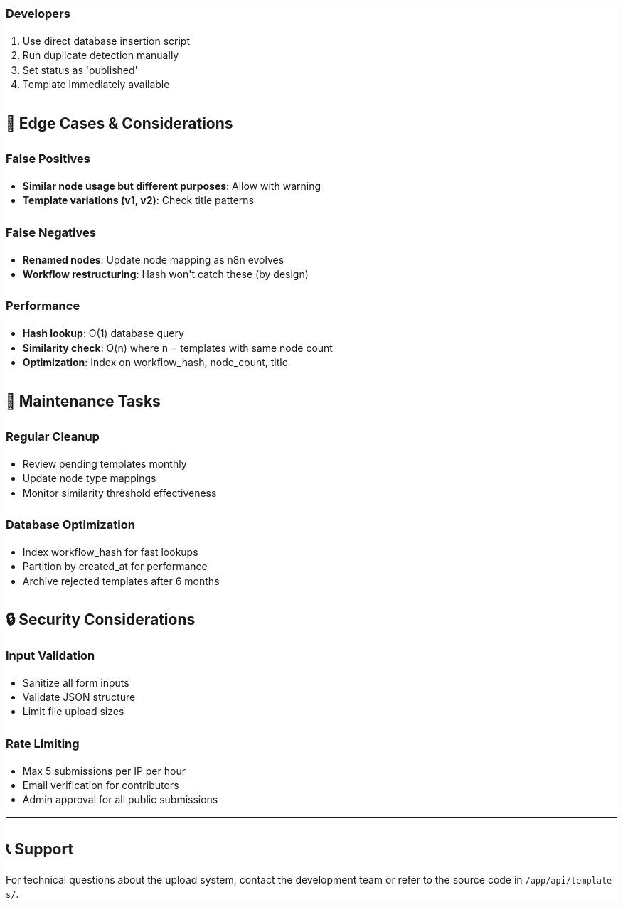 ### Developers
1. Use direct database insertion script
2. Run duplicate detection manually
3. Set status as 'published'
4. Template immediately available

## 🚨 Edge Cases & Considerations

### False Positives
- **Similar node usage but different purposes**: Allow with warning
- **Template variations (v1, v2)**: Check title patterns

### False Negatives
- **Renamed nodes**: Update node mapping as n8n evolves
- **Workflow restructuring**: Hash won't catch these (by design)

### Performance
- **Hash lookup**: O(1) database query
- **Similarity check**: O(n) where n = templates with same node count
- **Optimization**: Index on workflow_hash, node_count, title

## 📝 Maintenance Tasks

### Regular Cleanup
- Review pending templates monthly
- Update node type mappings
- Monitor similarity threshold effectiveness

### Database Optimization
- Index workflow_hash for fast lookups
- Partition by created_at for performance
- Archive rejected templates after 6 months

## 🔒 Security Considerations

### Input Validation
- Sanitize all form inputs
- Validate JSON structure
- Limit file upload sizes

### Rate Limiting
- Max 5 submissions per IP per hour
- Email verification for contributors
- Admin approval for all public submissions

---

## 📞 Support

For technical questions about the upload system, contact the development team or refer to the source code in `/app/api/templates/`.